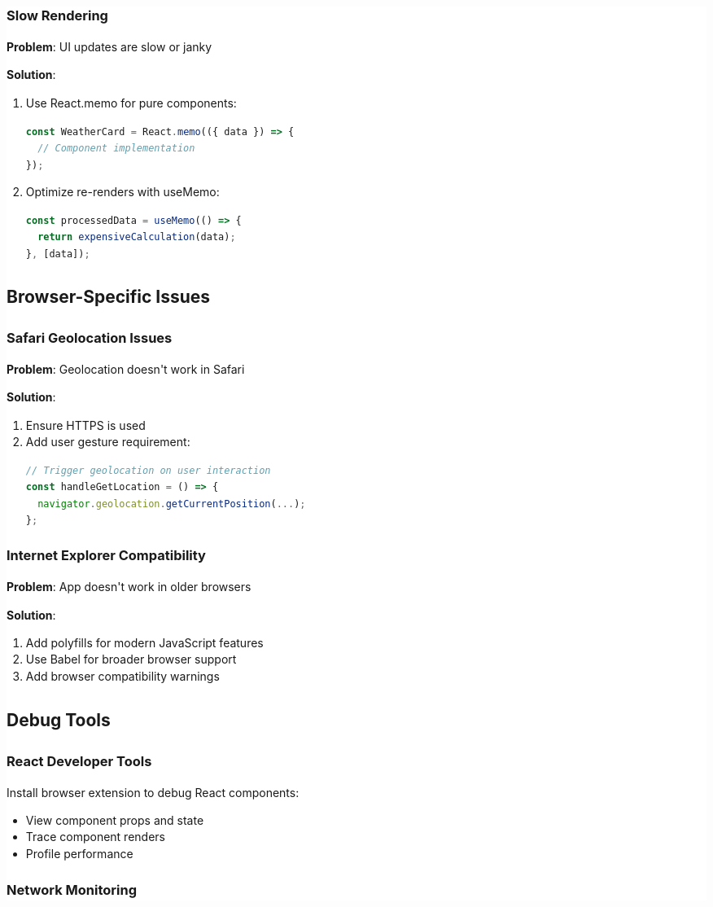 ### Slow Rendering

**Problem**: UI updates are slow or janky

**Solution**:
1. Use React.memo for pure components:
   ```javascript
   const WeatherCard = React.memo(({ data }) => {
     // Component implementation
   });
   ```
2. Optimize re-renders with useMemo:
   ```javascript
   const processedData = useMemo(() => {
     return expensiveCalculation(data);
   }, [data]);
   ```

## Browser-Specific Issues

### Safari Geolocation Issues

**Problem**: Geolocation doesn't work in Safari

**Solution**:
1. Ensure HTTPS is used
2. Add user gesture requirement:
   ```javascript
   // Trigger geolocation on user interaction
   const handleGetLocation = () => {
     navigator.geolocation.getCurrentPosition(...);
   };
   ```

### Internet Explorer Compatibility

**Problem**: App doesn't work in older browsers

**Solution**:
1. Add polyfills for modern JavaScript features
2. Use Babel for broader browser support
3. Add browser compatibility warnings

## Debug Tools

### React Developer Tools

Install browser extension to debug React components:
- View component props and state
- Trace component renders
- Profile performance

### Network Monitoring
